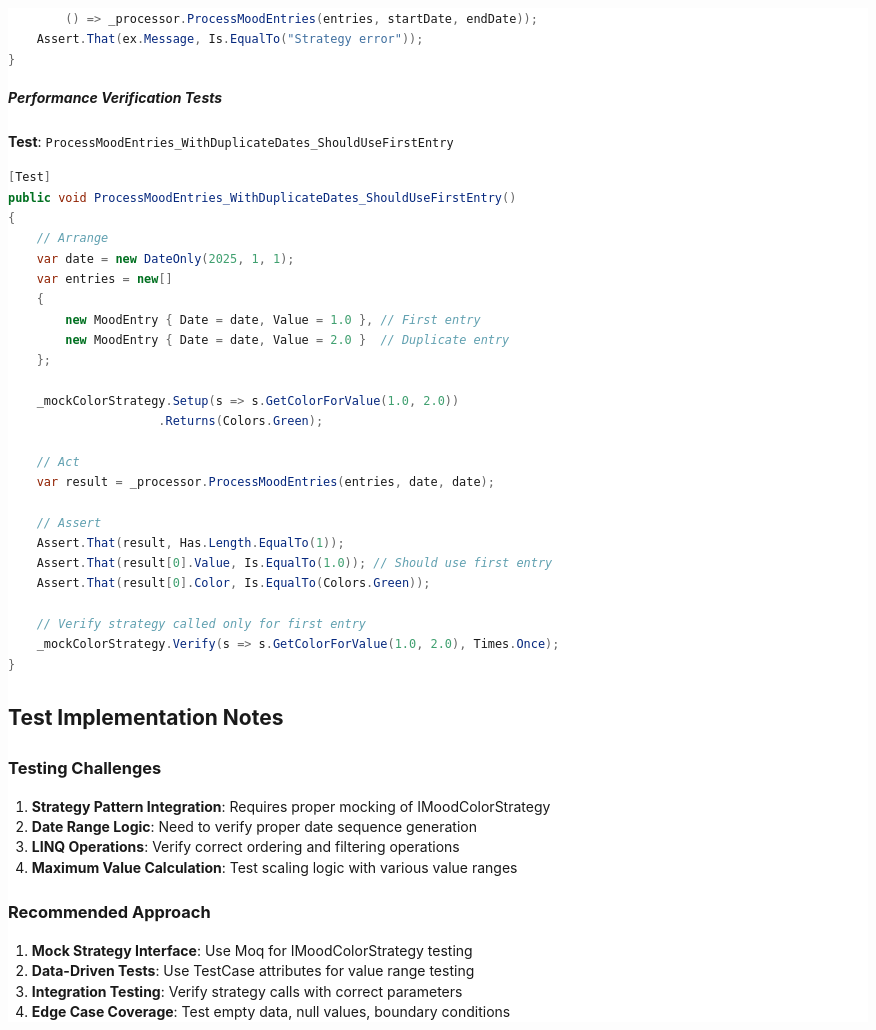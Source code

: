 ```csharp
        () => _processor.ProcessMoodEntries(entries, startDate, endDate));
    Assert.That(ex.Message, Is.EqualTo("Strategy error"));
}
```

##### Performance Verification Tests

**Test**: `ProcessMoodEntries_WithDuplicateDates_ShouldUseFirstEntry`

```csharp
[Test]
public void ProcessMoodEntries_WithDuplicateDates_ShouldUseFirstEntry()
{
    // Arrange
    var date = new DateOnly(2025, 1, 1);
    var entries = new[]
    {
        new MoodEntry { Date = date, Value = 1.0 }, // First entry
        new MoodEntry { Date = date, Value = 2.0 }  // Duplicate entry
    };
    
    _mockColorStrategy.Setup(s => s.GetColorForValue(1.0, 2.0))
                     .Returns(Colors.Green);
    
    // Act
    var result = _processor.ProcessMoodEntries(entries, date, date);
    
    // Assert
    Assert.That(result, Has.Length.EqualTo(1));
    Assert.That(result[0].Value, Is.EqualTo(1.0)); // Should use first entry
    Assert.That(result[0].Color, Is.EqualTo(Colors.Green));
    
    // Verify strategy called only for first entry
    _mockColorStrategy.Verify(s => s.GetColorForValue(1.0, 2.0), Times.Once);
}
```

## Test Implementation Notes

### Testing Challenges

1. **Strategy Pattern Integration**: Requires proper mocking of IMoodColorStrategy
2. **Date Range Logic**: Need to verify proper date sequence generation
3. **LINQ Operations**: Verify correct ordering and filtering operations
4. **Maximum Value Calculation**: Test scaling logic with various value ranges

### Recommended Approach

1. **Mock Strategy Interface**: Use Moq for IMoodColorStrategy testing
2. **Data-Driven Tests**: Use TestCase attributes for value range testing
3. **Integration Testing**: Verify strategy calls with correct parameters
4. **Edge Case Coverage**: Test empty data, null values, boundary conditions
